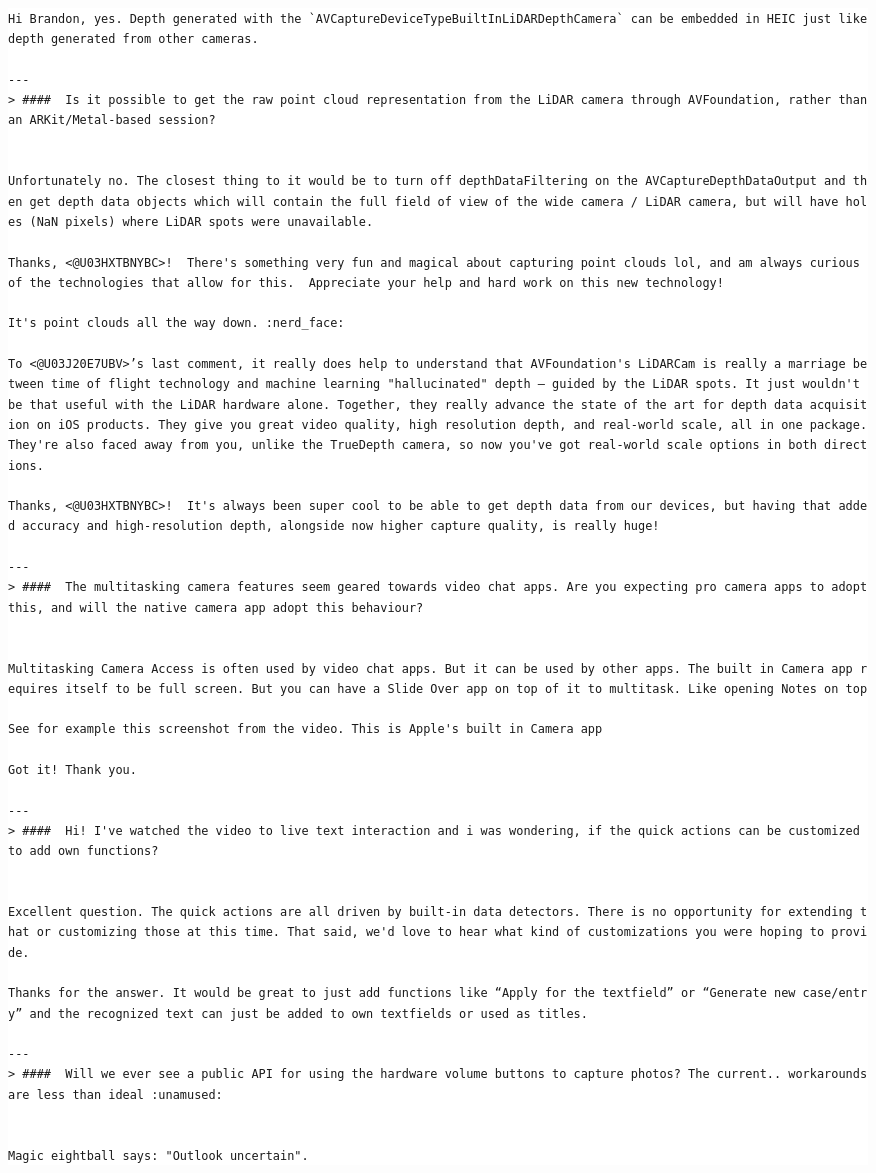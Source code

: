 ```
Hi Brandon, yes. Depth generated with the `AVCaptureDeviceTypeBuiltInLiDARDepthCamera` can be embedded in HEIC just like depth generated from other cameras.

--- 
> ####  Is it possible to get the raw point cloud representation from the LiDAR camera through AVFoundation, rather than an ARKit/Metal-based session?


Unfortunately no. The closest thing to it would be to turn off depthDataFiltering on the AVCaptureDepthDataOutput and then get depth data objects which will contain the full field of view of the wide camera / LiDAR camera, but will have holes (NaN pixels) where LiDAR spots were unavailable.

Thanks, <@U03HXTBNYBC>!  There's something very fun and magical about capturing point clouds lol, and am always curious of the technologies that allow for this.  Appreciate your help and hard work on this new technology!

It's point clouds all the way down. :nerd_face:

To <@U03J20E7UBV>’s last comment, it really does help to understand that AVFoundation's LiDARCam is really a marriage between time of flight technology and machine learning "hallucinated" depth — guided by the LiDAR spots. It just wouldn't be that useful with the LiDAR hardware alone. Together, they really advance the state of the art for depth data acquisition on iOS products. They give you great video quality, high resolution depth, and real-world scale, all in one package. They're also faced away from you, unlike the TrueDepth camera, so now you've got real-world scale options in both directions.

Thanks, <@U03HXTBNYBC>!  It's always been super cool to be able to get depth data from our devices, but having that added accuracy and high-resolution depth, alongside now higher capture quality, is really huge!

--- 
> ####  The multitasking camera features seem geared towards video chat apps. Are you expecting pro camera apps to adopt this, and will the native camera app adopt this behaviour?


Multitasking Camera Access is often used by video chat apps. But it can be used by other apps. The built in Camera app requires itself to be full screen. But you can have a Slide Over app on top of it to multitask. Like opening Notes on top

See for example this screenshot from the video. This is Apple's built in Camera app

Got it! Thank you. 

--- 
> ####  Hi! I've watched the video to live text interaction and i was wondering, if the quick actions can be customized to add own functions?


Excellent question. The quick actions are all driven by built-in data detectors. There is no opportunity for extending that or customizing those at this time. That said, we'd love to hear what kind of customizations you were hoping to provide.

Thanks for the answer. It would be great to just add functions like “Apply for the textfield” or “Generate new case/entry” and the recognized text can just be added to own textfields or used as titles.

--- 
> ####  Will we ever see a public API for using the hardware volume buttons to capture photos? The current.. workarounds are less than ideal :unamused:


Magic eightball says: "Outlook uncertain".

```